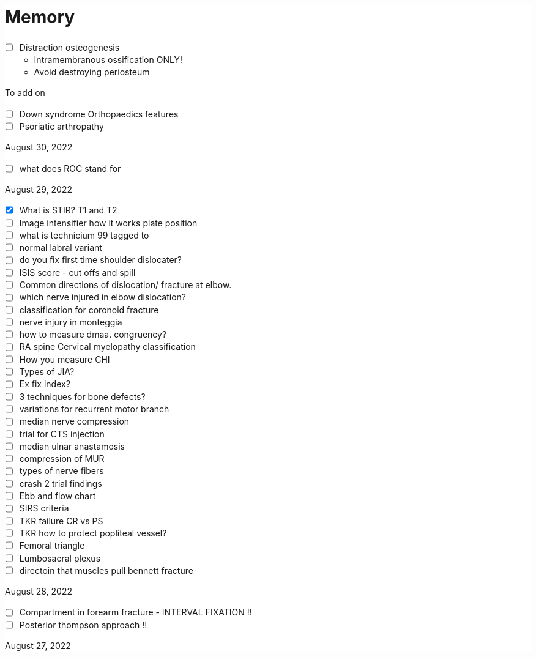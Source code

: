 # Memory

- [ ]  Distraction osteogenesis
    - Intramembranous ossification ONLY!
    - Avoid destroying periosteum

To add on

- [ ]  Down syndrome Orthopaedics features
- [ ]  Psoriatic arthropathy

August 30, 2022 

- [ ]  what does ROC stand for

August 29, 2022 

- [x]  What is STIR? T1 and T2
- [ ]  Image intensifier how it works plate position
- [ ]  what is technicium 99 tagged to
- [ ]  normal labral variant
- [ ]  do you fix first time shoulder dislocater?
- [ ]  ISIS score - cut offs and spill
- [ ]  Common directions of dislocation/ fracture at elbow.
- [ ]  which nerve injured in elbow dislocation?
- [ ]  classification for coronoid fracture
- [ ]  nerve injury in monteggia
- [ ]  how to measure dmaa. congruency?
- [ ]  RA spine Cervical myelopathy classification
- [ ]  How you measure CHI
- [ ]  Types of JIA?
- [ ]  Ex fix index?
- [ ]  3 techniques for bone defects?
- [ ]  variations for recurrent motor branch
- [ ]  median nerve compression
- [ ]  trial for CTS injection
- [ ]  median ulnar anastamosis
- [ ]  compression of MUR
- [ ]  types of nerve fibers
- [ ]  crash 2 trial findings
- [ ]  Ebb and flow chart
- [ ]  SIRS criteria
- [ ]  TKR failure CR vs PS
- [ ]  TKR how to protect popliteal vessel?
- [ ]  Femoral triangle
- [ ]  Lumbosacral plexus
- [ ]  directoin that muscles pull bennett fracture

August 28, 2022 

- [ ]  Compartment in forearm fracture - INTERVAL FIXATION ‼️
- [ ]  Posterior thompson approach ‼️

August 27, 2022 
